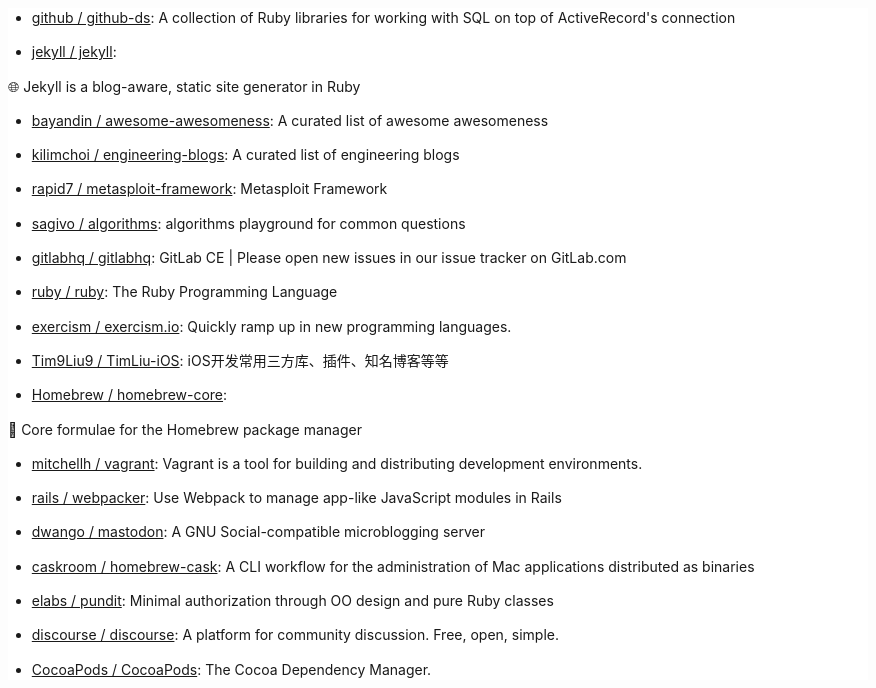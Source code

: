 * [github / github-ds](https://github.com/github/github-ds): 
        A collection of Ruby libraries for working with SQL on top of ActiveRecord's connection
      
* [jekyll / jekyll](https://github.com/jekyll/jekyll): 
        
🌐 Jekyll is a blog-aware, static site generator in Ruby
      
* [bayandin / awesome-awesomeness](https://github.com/bayandin/awesome-awesomeness): 
        A curated list of awesome awesomeness
      
* [kilimchoi / engineering-blogs](https://github.com/kilimchoi/engineering-blogs): 
        A curated list of engineering blogs
      
* [rapid7 / metasploit-framework](https://github.com/rapid7/metasploit-framework): 
        Metasploit Framework
      
* [sagivo / algorithms](https://github.com/sagivo/algorithms): 
        algorithms playground for common questions
      
* [gitlabhq / gitlabhq](https://github.com/gitlabhq/gitlabhq): 
        GitLab CE | Please open new issues in our issue tracker on GitLab.com
      
* [ruby / ruby](https://github.com/ruby/ruby): 
        The Ruby Programming Language
      
* [exercism / exercism.io](https://github.com/exercism/exercism.io): 
        Quickly ramp up in new programming languages.
      
* [Tim9Liu9 / TimLiu-iOS](https://github.com/Tim9Liu9/TimLiu-iOS): 
        iOS开发常用三方库、插件、知名博客等等
      
* [Homebrew / homebrew-core](https://github.com/Homebrew/homebrew-core): 
        
🍻 Core formulae for the Homebrew package manager
      
* [mitchellh / vagrant](https://github.com/mitchellh/vagrant): 
        Vagrant is a tool for building and distributing development environments.
      
* [rails / webpacker](https://github.com/rails/webpacker): 
        Use Webpack to manage app-like JavaScript modules in Rails
      
* [dwango / mastodon](https://github.com/dwango/mastodon): 
        A GNU Social-compatible microblogging server
      
* [caskroom / homebrew-cask](https://github.com/caskroom/homebrew-cask): 
        A CLI workflow for the administration of Mac applications distributed as binaries
      
* [elabs / pundit](https://github.com/elabs/pundit): 
        Minimal authorization through OO design and pure Ruby classes
      
* [discourse / discourse](https://github.com/discourse/discourse): 
        A platform for community discussion. Free, open, simple.
      
* [CocoaPods / CocoaPods](https://github.com/CocoaPods/CocoaPods): 
        The Cocoa Dependency Manager.
      
